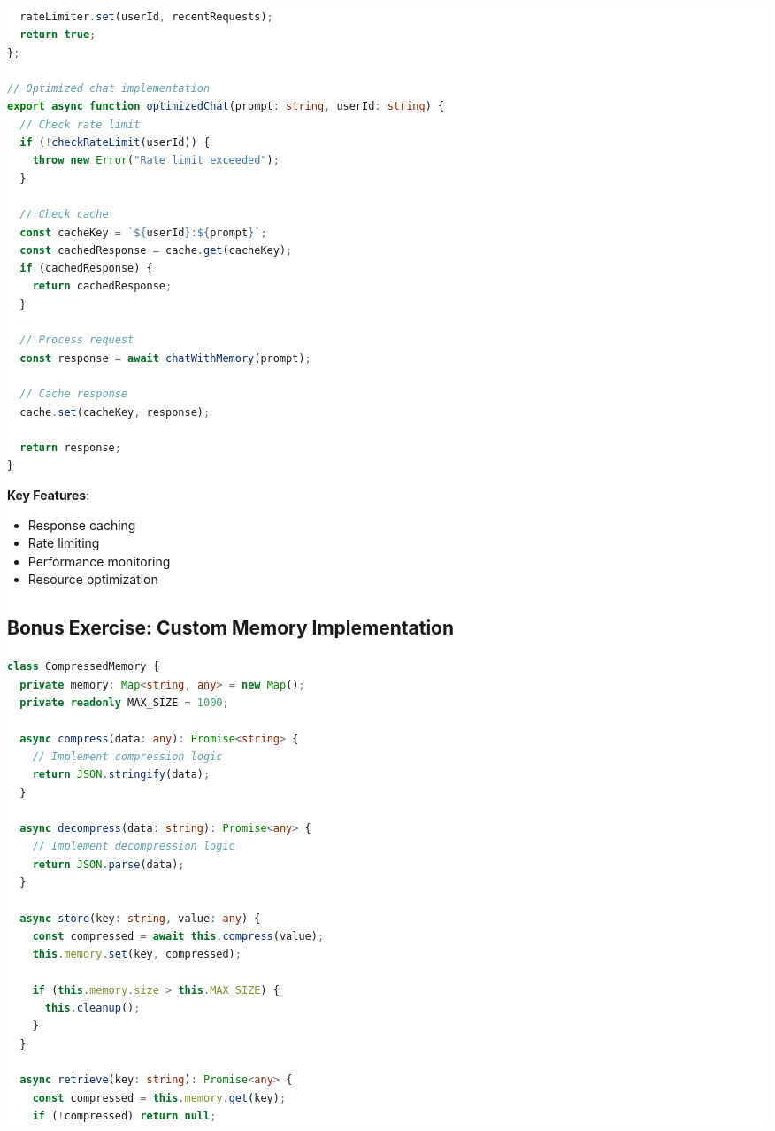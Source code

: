 ```typescript
  rateLimiter.set(userId, recentRequests);
  return true;
};

// Optimized chat implementation
export async function optimizedChat(prompt: string, userId: string) {
  // Check rate limit
  if (!checkRateLimit(userId)) {
    throw new Error("Rate limit exceeded");
  }

  // Check cache
  const cacheKey = `${userId}:${prompt}`;
  const cachedResponse = cache.get(cacheKey);
  if (cachedResponse) {
    return cachedResponse;
  }

  // Process request
  const response = await chatWithMemory(prompt);
  
  // Cache response
  cache.set(cacheKey, response);
  
  return response;
}
```

**Key Features**:
- Response caching
- Rate limiting
- Performance monitoring
- Resource optimization

## Bonus Exercise: Custom Memory Implementation

```typescript
class CompressedMemory {
  private memory: Map<string, any> = new Map();
  private readonly MAX_SIZE = 1000;

  async compress(data: any): Promise<string> {
    // Implement compression logic
    return JSON.stringify(data);
  }

  async decompress(data: string): Promise<any> {
    // Implement decompression logic
    return JSON.parse(data);
  }

  async store(key: string, value: any) {
    const compressed = await this.compress(value);
    this.memory.set(key, compressed);
    
    if (this.memory.size > this.MAX_SIZE) {
      this.cleanup();
    }
  }

  async retrieve(key: string): Promise<any> {
    const compressed = this.memory.get(key);
    if (!compressed) return null;
```